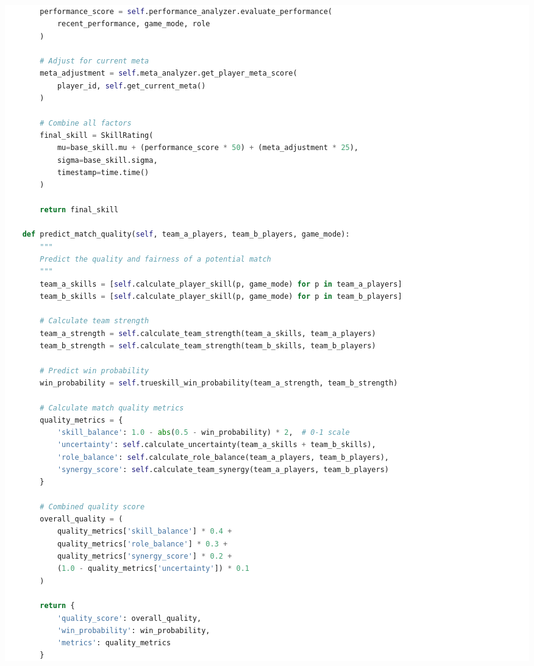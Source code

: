 ```python
        performance_score = self.performance_analyzer.evaluate_performance(
            recent_performance, game_mode, role
        )
        
        # Adjust for current meta
        meta_adjustment = self.meta_analyzer.get_player_meta_score(
            player_id, self.get_current_meta()
        )
        
        # Combine all factors
        final_skill = SkillRating(
            mu=base_skill.mu + (performance_score * 50) + (meta_adjustment * 25),
            sigma=base_skill.sigma,
            timestamp=time.time()
        )
        
        return final_skill
    
    def predict_match_quality(self, team_a_players, team_b_players, game_mode):
        """
        Predict the quality and fairness of a potential match
        """
        team_a_skills = [self.calculate_player_skill(p, game_mode) for p in team_a_players]
        team_b_skills = [self.calculate_player_skill(p, game_mode) for p in team_b_players]
        
        # Calculate team strength
        team_a_strength = self.calculate_team_strength(team_a_skills, team_a_players)
        team_b_strength = self.calculate_team_strength(team_b_skills, team_b_players)
        
        # Predict win probability
        win_probability = self.trueskill_win_probability(team_a_strength, team_b_strength)
        
        # Calculate match quality metrics
        quality_metrics = {
            'skill_balance': 1.0 - abs(0.5 - win_probability) * 2,  # 0-1 scale
            'uncertainty': self.calculate_uncertainty(team_a_skills + team_b_skills),
            'role_balance': self.calculate_role_balance(team_a_players, team_b_players),
            'synergy_score': self.calculate_team_synergy(team_a_players, team_b_players)
        }
        
        # Combined quality score
        overall_quality = (
            quality_metrics['skill_balance'] * 0.4 +
            quality_metrics['role_balance'] * 0.3 +
            quality_metrics['synergy_score'] * 0.2 +
            (1.0 - quality_metrics['uncertainty']) * 0.1
        )
        
        return {
            'quality_score': overall_quality,
            'win_probability': win_probability,
            'metrics': quality_metrics
        }
```
